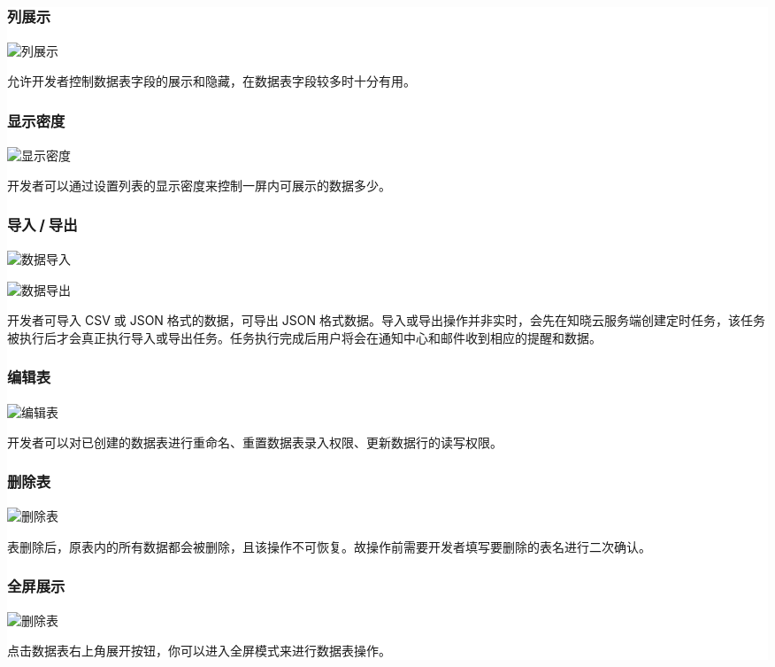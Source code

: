 
### 列展示

![列展示](/images/dashboard/basic-services/column-display.png)

允许开发者控制数据表字段的展示和隐藏，在数据表字段较多时十分有用。

### 显示密度

![显示密度](/images/dashboard/basic-services/display-desity.png)

开发者可以通过设置列表的显示密度来控制一屏内可展示的数据多少。

### 导入 / 导出

![数据导入](/images/dashboard/basic-services/import-data.png)

![数据导出](/images/dashboard/basic-services/export-data.png)

开发者可导入 CSV 或 JSON 格式的数据，可导出 JSON 格式数据。导入或导出操作并非实时，会先在知晓云服务端创建定时任务，该任务被执行后才会真正执行导入或导出任务。任务执行完成后用户将会在通知中心和邮件收到相应的提醒和数据。

### 编辑表

![编辑表](/images/dashboard/basic-services/edit-schema.png)

开发者可以对已创建的数据表进行重命名、重置数据表录入权限、更新数据行的读写权限。

### 删除表

![删除表](/images/dashboard/basic-services/delete-schema.png)

表删除后，原表内的所有数据都会被删除，且该操作不可恢复。故操作前需要开发者填写要删除的表名进行二次确认。

### 全屏展示

![删除表](/images/dashboard/basic-services/full-screen.png)

点击数据表右上角展开按钮，你可以进入全屏模式来进行数据表操作。

